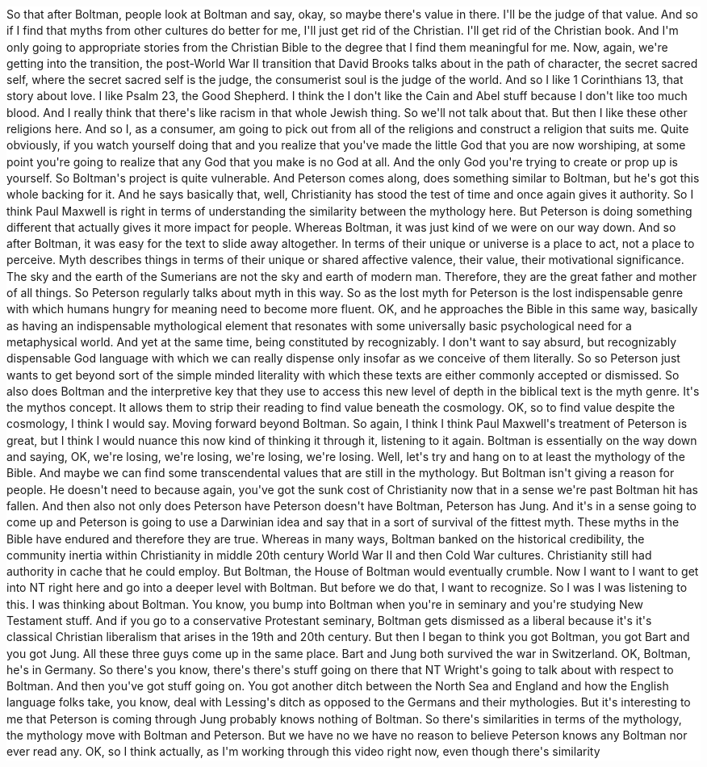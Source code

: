 So that after Boltman, people look at Boltman and say, okay, so maybe there's value in there. I'll be the judge of that value. And so if I find that myths from other cultures do better for me, I'll just get rid of the Christian. I'll get rid of the Christian book. And I'm only going to appropriate stories from the Christian Bible to the degree that I find them meaningful for me. Now, again, we're getting into the transition, the post-World War II transition that David Brooks talks about in the path of character, the secret sacred self, where the secret sacred self is the judge, the consumerist soul is the judge of the world. And so I like 1 Corinthians 13, that story about love. I like Psalm 23, the Good Shepherd. I think the I don't like the Cain and Abel stuff because I don't like too much blood. And I really think that there's like racism in that whole Jewish thing. So we'll not talk about that. But then I like these other religions here. And so I, as a consumer, am going to pick out from all of the religions and construct a religion that suits me. Quite obviously, if you watch yourself doing that and you realize that you've made the little God that you are now worshiping, at some point you're going to realize that any God that you make is no God at all. And the only God you're trying to create or prop up is yourself. So Boltman's project is quite vulnerable. And Peterson comes along, does something similar to Boltman, but he's got this whole backing for it. And he says basically that, well, Christianity has stood the test of time and once again gives it authority. So I think Paul Maxwell is right in terms of understanding the similarity between the mythology here. But Peterson is doing something different that actually gives it more impact for people. Whereas Boltman, it was just kind of we were on our way down. And so after Boltman, it was easy for the text to slide away altogether. In terms of their unique or universe is a place to act, not a place to perceive. Myth describes things in terms of their unique or shared affective valence, their value, their motivational significance. The sky and the earth of the Sumerians are not the sky and earth of modern man. Therefore, they are the great father and mother of all things. So Peterson regularly talks about myth in this way. So as the lost myth for Peterson is the lost indispensable genre with which humans hungry for meaning need to become more fluent. OK, and he approaches the Bible in this same way, basically as having an indispensable mythological element that resonates with some universally basic psychological need for a metaphysical world. And yet at the same time, being constituted by recognizably. I don't want to say absurd, but recognizably dispensable God language with which we can really dispense only insofar as we conceive of them literally. So so Peterson just wants to get beyond sort of the simple minded literality with which these texts are either commonly accepted or dismissed. So also does Boltman and the interpretive key that they use to access this new level of depth in the biblical text is the myth genre. It's the mythos concept. It allows them to strip their reading to find value beneath the cosmology. OK, so to find value despite the cosmology, I think I would say. Moving forward beyond Boltman. So again, I think I think Paul Maxwell's treatment of Peterson is great, but I think I would nuance this now kind of thinking it through it, listening to it again. Boltman is essentially on the way down and saying, OK, we're losing, we're losing, we're losing, we're losing. Well, let's try and hang on to at least the mythology of the Bible. And maybe we can find some transcendental values that are still in the mythology. But Boltman isn't giving a reason for people. He doesn't need to because again, you've got the sunk cost of Christianity now that in a sense we're past Boltman hit has fallen. And then also not only does Peterson have Peterson doesn't have Boltman, Peterson has Jung. And it's in a sense going to come up and Peterson is going to use a Darwinian idea and say that in a sort of survival of the fittest myth. These myths in the Bible have endured and therefore they are true. Whereas in many ways, Boltman banked on the historical credibility, the community inertia within Christianity in middle 20th century World War II and then Cold War cultures. Christianity still had authority in cache that he could employ. But Boltman, the House of Boltman would eventually crumble. Now I want to I want to get into NT right here and go into a deeper level with Boltman. But before we do that, I want to recognize. So I was I was listening to this. I was thinking about Boltman. You know, you bump into Boltman when you're in seminary and you're studying New Testament stuff. And if you go to a conservative Protestant seminary, Boltman gets dismissed as a liberal because it's it's classical Christian liberalism that arises in the 19th and 20th century. But then I began to think you got Boltman, you got Bart and you got Jung. All these three guys come up in the same place. Bart and Jung both survived the war in Switzerland. OK, Boltman, he's in Germany. So there's you know, there's there's stuff going on there that NT Wright's going to talk about with respect to Boltman. And then you've got stuff going on. You got another ditch between the North Sea and England and how the English language folks take, you know, deal with Lessing's ditch as opposed to the Germans and their mythologies. But it's interesting to me that Peterson is coming through Jung probably knows nothing of Boltman. So there's similarities in terms of the mythology, the mythology move with Boltman and Peterson. But we have no we have no reason to believe Peterson knows any Boltman nor ever read any. OK, so I think actually, as I'm working through this video right now, even though there's similarity